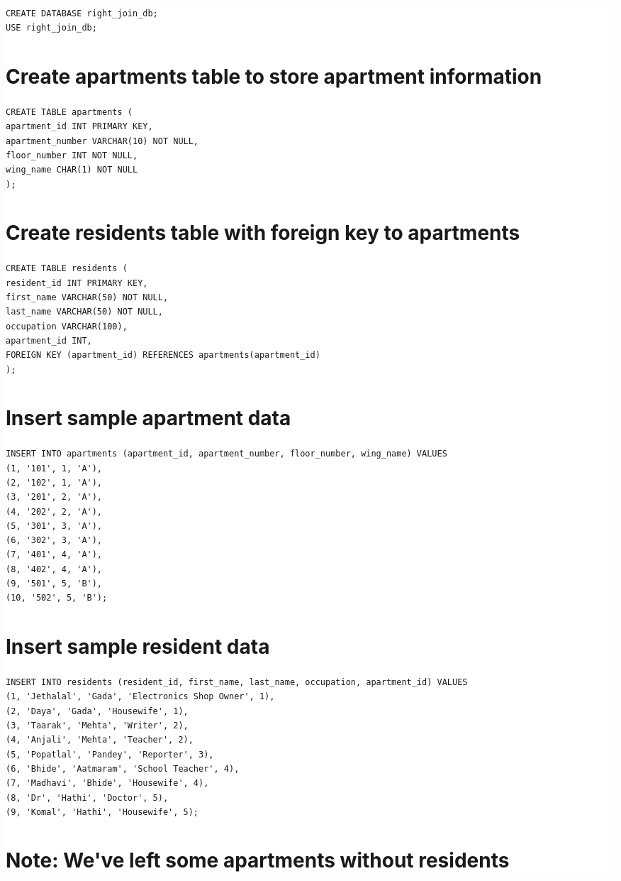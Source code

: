     CREATE DATABASE right_join_db;
    USE right_join_db;

# Create apartments table to store apartment information
    CREATE TABLE apartments (
    apartment_id INT PRIMARY KEY,
    apartment_number VARCHAR(10) NOT NULL,
    floor_number INT NOT NULL,
    wing_name CHAR(1) NOT NULL
    );

# Create residents table with foreign key to apartments
    CREATE TABLE residents (
    resident_id INT PRIMARY KEY,
    first_name VARCHAR(50) NOT NULL,
    last_name VARCHAR(50) NOT NULL,
    occupation VARCHAR(100),
    apartment_id INT,
    FOREIGN KEY (apartment_id) REFERENCES apartments(apartment_id)
    );

# Insert sample apartment data
    INSERT INTO apartments (apartment_id, apartment_number, floor_number, wing_name) VALUES
    (1, '101', 1, 'A'),
    (2, '102', 1, 'A'),
    (3, '201', 2, 'A'),
    (4, '202', 2, 'A'),
    (5, '301', 3, 'A'),
    (6, '302', 3, 'A'),
    (7, '401', 4, 'A'),
    (8, '402', 4, 'A'),
    (9, '501', 5, 'B'),
    (10, '502', 5, 'B');

# Insert sample resident data
    INSERT INTO residents (resident_id, first_name, last_name, occupation, apartment_id) VALUES
    (1, 'Jethalal', 'Gada', 'Electronics Shop Owner', 1),
    (2, 'Daya', 'Gada', 'Housewife', 1),
    (3, 'Taarak', 'Mehta', 'Writer', 2),
    (4, 'Anjali', 'Mehta', 'Teacher', 2),
    (5, 'Popatlal', 'Pandey', 'Reporter', 3),
    (6, 'Bhide', 'Aatmaram', 'School Teacher', 4),
    (7, 'Madhavi', 'Bhide', 'Housewife', 4),
    (8, 'Dr', 'Hathi', 'Doctor', 5),
    (9, 'Komal', 'Hathi', 'Housewife', 5);
# Note: We've left some apartments without residents
    
